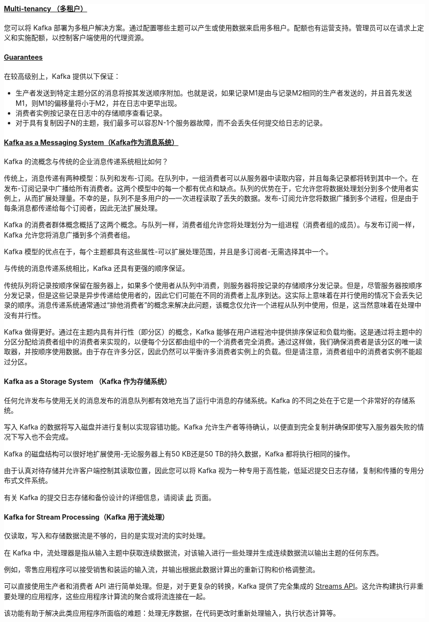 #### [Multi-tenancy （多租户）](https://kafka.apache.org/intro#intro_multi-tenancy)

您可以将 Kafka 部署为多租户解决方案。通过配置哪些主题可以产生或使用数据来启用多租户。配额也有运营支持。管理员可以在请求上定义和实施配额，以控制客户端使用的代理资源。

#### [Guarantees](https://kafka.apache.org/intro#intro_guarantees)

在较高级别上，Kafka 提供以下保证：

- 生产者发送到特定主题分区的消息将按其发送顺序附加。也就是说，如果记录M1是由与记录M2相同的生产者发送的，并且首先发送M1，则M1的偏移量将小于M2，并在日志中更早出现。
- 消费者实例按记录在日志中的存储顺序查看记录。
- 对于具有复制因子N的主题，我们最多可以容忍N-1个服务器故障，而不会丢失任何提交给日志的记录。

#### [Kafka as a Messaging System（Kafka作为消息系统）](https://kafka.apache.org/intro#kafka_mq)

Kafka 的流概念与传统的企业消息传递系统相比如何？

传统上，消息传递有两种模型：队列和发布-订阅。在队列中，一组消费者可以从服务器中读取内容，并且每条记录都将转到其中一个。在发布-订阅记录中广播给所有消费者。这两个模型中的每一个都有优点和缺点。队列的优势在于，它允许您将数据处理划分到多个使用者实例上，从而扩展处理量。不幸的是，队列不是多用户的—一次进程读取了丢失的数据。发布-订阅允许您将数据广播到多个进程，但是由于每条消息都传递给每个订阅者，因此无法扩展处理。

Kafka 的消费者群体概念概括了这两个概念。与队列一样，消费者组允许您将处理划分为一组进程（消费者组的成员）。与发布订阅一样，Kafka 允许您将消息广播到多个消费者组。

Kafka 模型的优点在于，每个主题都具有这些属性-可以扩展处理范围，并且是多订阅者-无需选择其中一个。

与传统的消息传递系统相比，Kafka 还具有更强的顺序保证。

传统队列将记录按顺序保留在服务器上，如果多个使用者从队列中消费，则服务器将按记录的存储顺序分发记录。但是，尽管服务器按顺序分发记录，但是这些记录是异步传递给使用者的，因此它们可能在不同的消费者上乱序到达。这实际上意味着在并行使用的情况下会丢失记录的顺序。消息传递系统通常通过“排他消费者”的概念来解决此问题，该概念仅允许一个进程从队列中使用，但是，这当然意味着在处理中没有并行性。

Kafka 做得更好。通过在主题内具有并行性（即分区）的概念，Kafka 能够在用户进程池中提供排序保证和负载均衡。这是通过将主题中的分区分配给消费者组中的消费者来实现的，以便每个分区都由组中的一个消费者完全消费。通过这样做，我们确保消费者是该分区的唯一读取器，并按顺序使用数据。由于存在许多分区，因此仍然可以平衡许多消费者实例上的负载。但是请注意，消费者组中的消费者实例不能超过分区。

#### Kafka as a Storage System （Kafka 作为存储系统）

任何允许发布与使用无关的消息发布的消息队列都有效地充当了运行中消息的存储系统。Kafka 的不同之处在于它是一个非常好的存储系统。

写入 Kafka 的数据将写入磁盘并进行复制以实现容错功能。Kafka 允许生产者等待确认，以便直到完全复制并确保即使写入服务器失败的情况下写入也不会完成。

Kafka 的磁盘结构可以很好地扩展使用-无论服务器上有50 KB还是50 TB的持久数据，Kafka 都将执行相同的操作。

由于认真对待存储并允许客户端控制其读取位置，因此您可以将 Kafka 视为一种专用于高性能，低延迟提交日志存储，复制和传播的专用分布式文件系统。

有关 Kafka 的提交日志存储和备份设计的详细信息，请阅读 [此](https://kafka.apache.org/documentation/#design) 页面。

#### Kafka for Stream Processing（Kafka 用于流处理）

仅读取，写入和存储数据流是不够的，目的是实现对流的实时处理。

在 Kafka 中，流处理器是指从输入主题中获取连续数据流，对该输入进行一些处理并生成连续数据流以输出主题的任何东西。

例如，零售应用程序可以接受销售和装运的输入流，并输出根据此数据计算出的重新订购和价格调整流。

可以直接使用生产者和消费者 API 进行简单处理。但是，对于更复杂的转换，Kafka 提供了完全集成的 [Streams API](https://kafka.apache.org/documentation/streams)。这允许构建执行非重要处理的应用程序，这些应用程序计算流的聚合或将流连接在一起。

该功能有助于解决此类应用程序所面临的难题：处理无序数据，在代码更改时重新处理输入，执行状态计算等。
